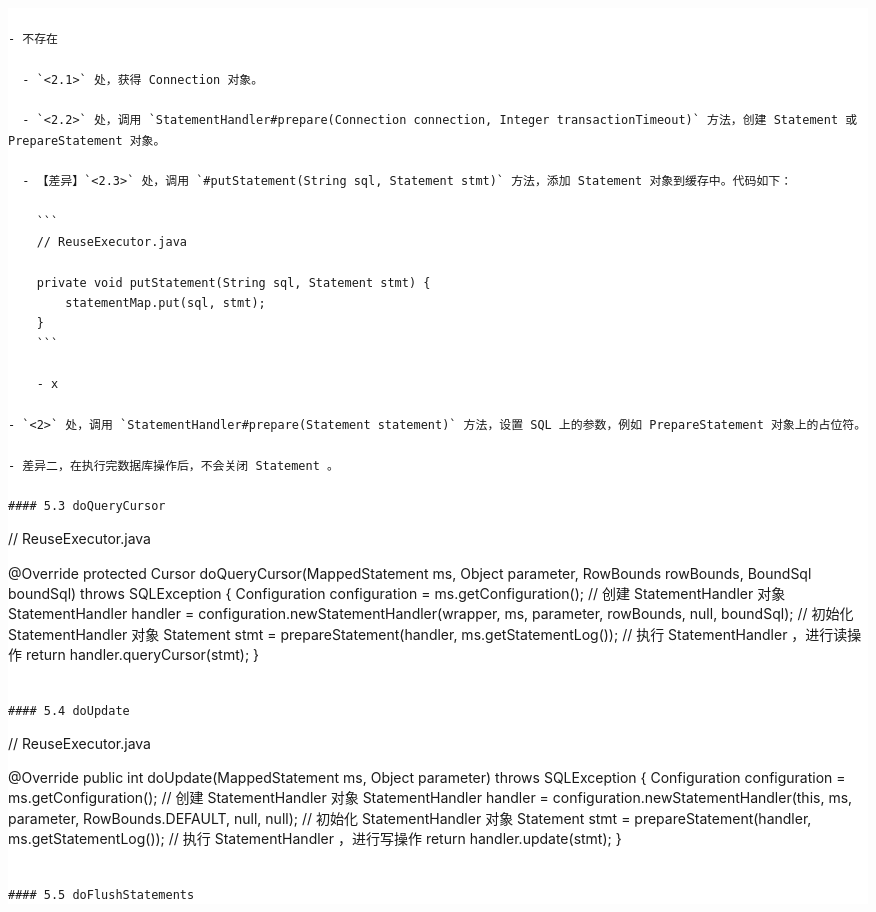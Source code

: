   ```

  - 不存在

    - `<2.1>` 处，获得 Connection 对象。

    - `<2.2>` 处，调用 `StatementHandler#prepare(Connection connection, Integer transactionTimeout)` 方法，创建 Statement 或 PrepareStatement 对象。

    - 【差异】`<2.3>` 处，调用 `#putStatement(String sql, Statement stmt)` 方法，添加 Statement 对象到缓存中。代码如下：

      ```
      // ReuseExecutor.java
      
      private void putStatement(String sql, Statement stmt) {
          statementMap.put(sql, stmt);
      }
      ```

      - x

  - `<2>` 处，调用 `StatementHandler#prepare(Statement statement)` 方法，设置 SQL 上的参数，例如 PrepareStatement 对象上的占位符。

- 差异二，在执行完数据库操作后，不会关闭 Statement 。

#### 5.3 doQueryCursor

```
// ReuseExecutor.java

@Override
protected <E> Cursor<E> doQueryCursor(MappedStatement ms, Object parameter, RowBounds rowBounds, BoundSql boundSql) throws SQLException {
    Configuration configuration = ms.getConfiguration();
    // 创建 StatementHandler 对象
    StatementHandler handler = configuration.newStatementHandler(wrapper, ms, parameter, rowBounds, null, boundSql);
    // 初始化 StatementHandler 对象
    Statement stmt = prepareStatement(handler, ms.getStatementLog());
    // 执行 StatementHandler  ，进行读操作
    return handler.queryCursor(stmt);
}
```

#### 5.4 doUpdate

```
// ReuseExecutor.java

@Override
public int doUpdate(MappedStatement ms, Object parameter) throws SQLException {
    Configuration configuration = ms.getConfiguration();
    // 创建 StatementHandler 对象
    StatementHandler handler = configuration.newStatementHandler(this, ms, parameter, RowBounds.DEFAULT, null, null);
    // 初始化 StatementHandler 对象
    Statement stmt = prepareStatement(handler, ms.getStatementLog());
    // 执行 StatementHandler  ，进行写操作
    return handler.update(stmt);
}
```

#### 5.5 doFlushStatements

```